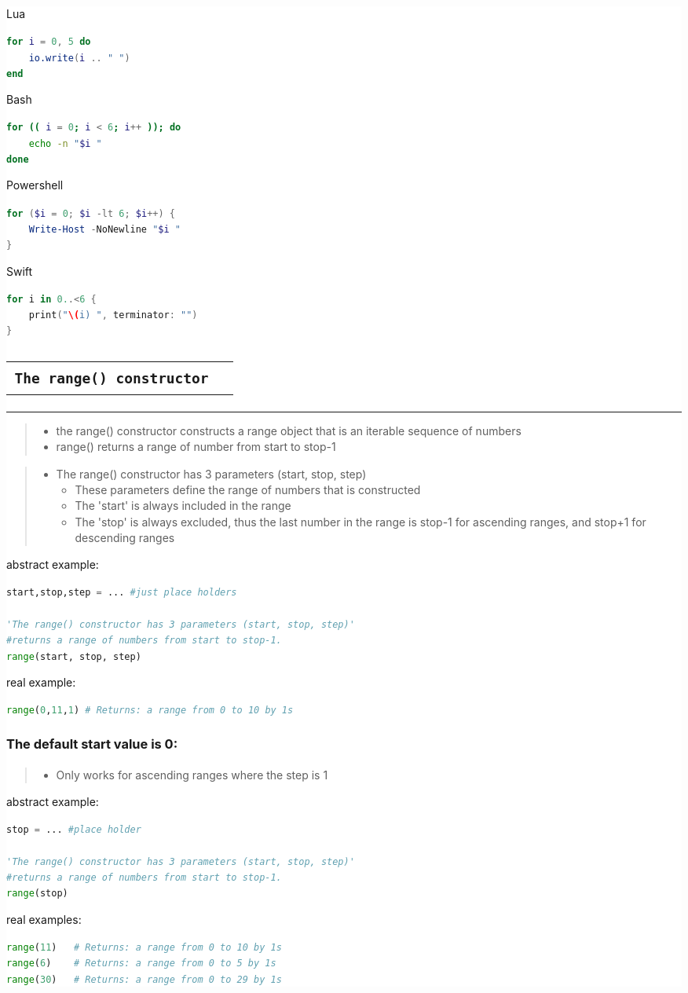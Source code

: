 Lua
```lua
for i = 0, 5 do
    io.write(i .. " ")
end
```

Bash
```bash
for (( i = 0; i < 6; i++ )); do
    echo -n "$i "
done
```

Powershell
```powershell
for ($i = 0; $i -lt 6; $i++) {
    Write-Host -NoNewline "$i "
}
```
Swift
```swift
for i in 0..<6 {
    print("\(i) ", terminator: "")
}
```
## <table><th>`The range() constructor`<th></table>
___
> * the range() constructor constructs a range object that is an iterable sequence of numbers
> * range() returns a range of number from start to stop-1

> * The range() constructor has 3 parameters (start, stop, step)
>    * These parameters define the range of numbers that is constructed
>    * The 'start' is always included in the range
>    * The 'stop' is always excluded, thus the last number in the range is stop-1 for ascending ranges, and stop+1 for descending ranges

abstract example:
```python
start,stop,step = ... #just place holders

'The range() constructor has 3 parameters (start, stop, step)'
#returns a range of numbers from start to stop-1. 
range(start, stop, step)
```
real example:
```python
range(0,11,1) # Returns: a range from 0 to 10 by 1s
```

### The default start value is 0:
> * Only works for ascending ranges where the step is 1

abstract example:
```python
stop = ... #place holder

'The range() constructor has 3 parameters (start, stop, step)'
#returns a range of numbers from start to stop-1. 
range(stop)
```
real examples:
```python
range(11)   # Returns: a range from 0 to 10 by 1s
range(6)    # Returns: a range from 0 to 5 by 1s
range(30)   # Returns: a range from 0 to 29 by 1s
```
